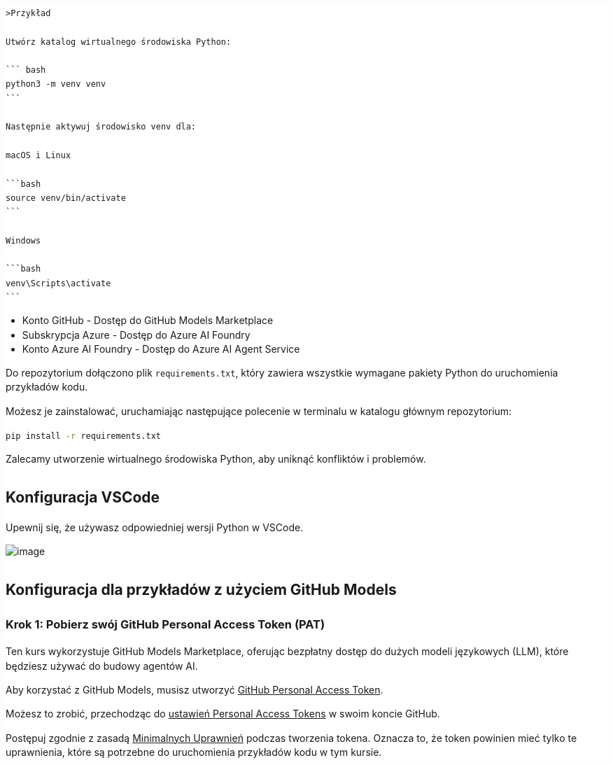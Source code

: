     >Przykład

    Utwórz katalog wirtualnego środowiska Python:

    ``` bash
    python3 -m venv venv
    ```

    Następnie aktywuj środowisko venv dla:

    macOS i Linux

    ```bash
    source venv/bin/activate
    ```
  
    Windows

    ```bash
    venv\Scripts\activate
    ```

- Konto GitHub - Dostęp do GitHub Models Marketplace
- Subskrypcja Azure - Dostęp do Azure AI Foundry
- Konto Azure AI Foundry - Dostęp do Azure AI Agent Service

Do repozytorium dołączono plik `requirements.txt`, który zawiera wszystkie wymagane pakiety Python do uruchomienia przykładów kodu.

Możesz je zainstalować, uruchamiając następujące polecenie w terminalu w katalogu głównym repozytorium:

```bash
pip install -r requirements.txt
```
Zalecamy utworzenie wirtualnego środowiska Python, aby uniknąć konfliktów i problemów.

## Konfiguracja VSCode
Upewnij się, że używasz odpowiedniej wersji Python w VSCode.

![image](https://github.com/user-attachments/assets/a85e776c-2edb-4331-ae5b-6bfdfb98ee0e)

## Konfiguracja dla przykładów z użyciem GitHub Models 

### Krok 1: Pobierz swój GitHub Personal Access Token (PAT)

Ten kurs wykorzystuje GitHub Models Marketplace, oferując bezpłatny dostęp do dużych modeli językowych (LLM), które będziesz używać do budowy agentów AI.

Aby korzystać z GitHub Models, musisz utworzyć [GitHub Personal Access Token](https://docs.github.com/en/authentication/keeping-your-account-and-data-secure/managing-your-personal-access-tokens).

Możesz to zrobić, przechodząc do <a href="https://github.com/settings/personal-access-tokens" target="_blank">ustawień Personal Access Tokens</a> w swoim koncie GitHub.

Postępuj zgodnie z zasadą [Minimalnych Uprawnień](https://docs.github.com/en/get-started/learning-to-code/storing-your-secrets-safely) podczas tworzenia tokena. Oznacza to, że token powinien mieć tylko te uprawnienia, które są potrzebne do uruchomienia przykładów kodu w tym kursie.
